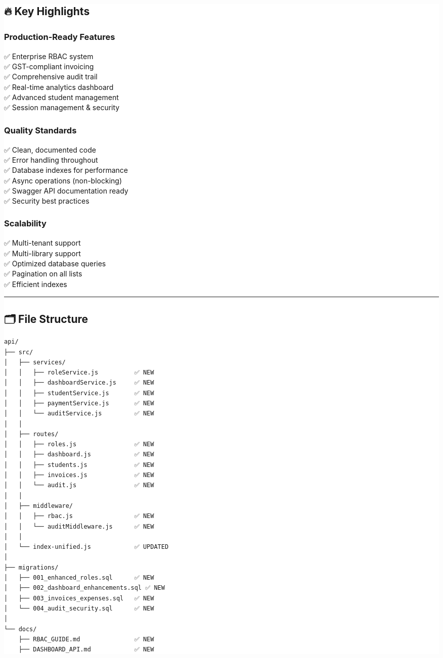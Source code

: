 
## 🔥 Key Highlights

### Production-Ready Features
✅ Enterprise RBAC system  
✅ GST-compliant invoicing  
✅ Comprehensive audit trail  
✅ Real-time analytics dashboard  
✅ Advanced student management  
✅ Session management & security  

### Quality Standards
✅ Clean, documented code  
✅ Error handling throughout  
✅ Database indexes for performance  
✅ Async operations (non-blocking)  
✅ Swagger API documentation ready  
✅ Security best practices  

### Scalability
✅ Multi-tenant support  
✅ Multi-library support  
✅ Optimized database queries  
✅ Pagination on all lists  
✅ Efficient indexes  

---

## 🗂️ File Structure

```
api/
├── src/
│   ├── services/
│   │   ├── roleService.js          ✅ NEW
│   │   ├── dashboardService.js     ✅ NEW
│   │   ├── studentService.js       ✅ NEW
│   │   ├── paymentService.js       ✅ NEW
│   │   └── auditService.js         ✅ NEW
│   │
│   ├── routes/
│   │   ├── roles.js                ✅ NEW
│   │   ├── dashboard.js            ✅ NEW
│   │   ├── students.js             ✅ NEW
│   │   ├── invoices.js             ✅ NEW
│   │   └── audit.js                ✅ NEW
│   │
│   ├── middleware/
│   │   ├── rbac.js                 ✅ NEW
│   │   └── auditMiddleware.js      ✅ NEW
│   │
│   └── index-unified.js            ✅ UPDATED
│
├── migrations/
│   ├── 001_enhanced_roles.sql      ✅ NEW
│   ├── 002_dashboard_enhancements.sql ✅ NEW
│   ├── 003_invoices_expenses.sql   ✅ NEW
│   └── 004_audit_security.sql      ✅ NEW
│
└── docs/
    ├── RBAC_GUIDE.md               ✅ NEW
    ├── DASHBOARD_API.md            ✅ NEW
```